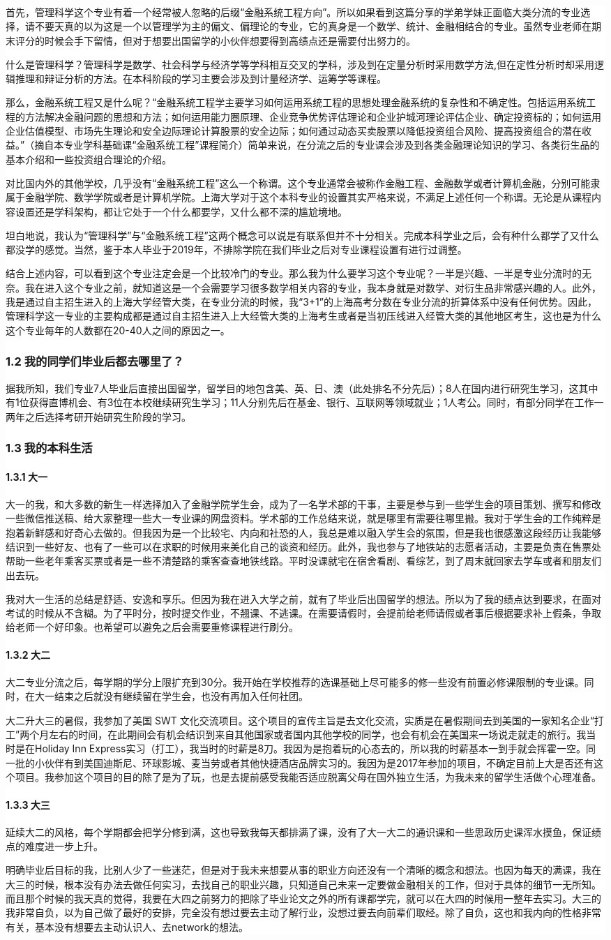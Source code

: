 首先，管理科学这个专业有着一个经常被人忽略的后缀“金融系统工程方向”。所以如果看到这篇分享的学弟学妹正面临大类分流的专业选择，请不要天真的以为这是一个以管理学为主的偏文、偏理论的专业，它的真身是一个数学、统计、金融相结合的专业。虽然专业老师在期末评分的时候会手下留情，但对于想要出国留学的小伙伴想要得到高绩点还是需要付出努力的。

什么是管理科学？管理科学是数学、社会科学与经济学等学科相互交叉的学科，涉及到在定量分析时采用数学方法,但在定性分析时却采用逻辑推理和辩证分析的方法。在本科阶段的学习主要会涉及到计量经济学、运筹学等课程。

那么，金融系统工程又是什么呢？“金融系统工程学主要学习如何运用系统工程的思想处理金融系统的复杂性和不确定性。包括运用系统工程的方法解决金融问题的思想和方法；如何运用能力圈原理、企业竞争优势评估理论和企业护城河理论评估企业、确定投资标的；如何运用企业估值模型、市场先生理论和安全边际理论计算股票的安全边际；如何通过动态买卖股票以降低投资组合风险、提高投资组合的潜在收益。”（摘自本专业学科基础课“金融系统工程”课程简介）简单来说，在分流之后的专业课会涉及到各类金融理论知识的学习、各类衍生品的基本介绍和一些投资组合理论的介绍。

对比国内外的其他学校，几乎没有“金融系统工程”这么一个称谓。这个专业通常会被称作金融工程、金融数学或者计算机金融，分别可能隶属于金融学院、数学学院或者是计算机学院。上海大学对于这个本科专业的设置其实严格来说，不满足上述任何一个称谓。无论是从课程内容设置还是学科架构，都让它处于一个什么都要学，又什么都不深的尴尬境地。

坦白地说，我认为“管理科学”与“金融系统工程”这两个概念可以说是有联系但并不十分相关。完成本科学业之后，会有种什么都学了又什么都没学的感觉。当然，鉴于本人毕业于2019年，不排除学院在我们毕业之后对专业课程设置有进行过调整。

结合上述内容，可以看到这个专业注定会是一个比较冷门的专业。那么我为什么要学习这个专业呢？一半是兴趣、一半是专业分流时的无奈。我在进入这个专业之前，就知道这是一个会需要学习很多数学相关内容的专业，我本身就是对数学、对衍生品非常感兴趣的人。此外，我是通过自主招生进入的上海大学经管大类，在专业分流的时候，我“3+1”的上海高考分数在专业分流的折算体系中没有任何优势。因此，管理科学这一专业的主要构成都是通过自主招生进入上大经管大类的上海考生或者是当初压线进入经管大类的其他地区考生，这也是为什么这个专业每年的人数都在20-40人之间的原因之一。

 

### 1.2 我的同学们毕业后都去哪里了？

据我所知，我们专业7人毕业后直接出国留学，留学目的地包含美、英、日、澳（此处排名不分先后）；8人在国内进行研究生学习，这其中有1位获得直博机会、有3位在本校继续研究生学习；11人分别先后在基金、银行、互联网等领域就业；1人考公。同时，有部分同学在工作一两年之后选择考研开始研究生阶段的学习。

 

### 1.3 我的本科生活

#### 1.3.1 大一

大一的我，和大多数的新生一样选择加入了金融学院学生会，成为了一名学术部的干事，主要是参与到一些学生会的项目策划、撰写和修改一些微信推送稿、给大家整理一些大一专业课的网盘资料。学术部的工作总结来说，就是哪里有需要往哪里搬。我对于学生会的工作纯粹是抱着新鲜感和好奇心去做的。但我因为是一个比较宅、内向和社恐的人，我总是难以融入学生会的氛围，但是我也很感激这段经历让我能够结识到一些好友、也有了一些可以在求职的时候用来美化自己的谈资和经历。此外，我也参与了地铁站的志愿者活动，主要是负责在售票处帮助一些老年乘客买票或者是一些不清楚路的乘客查查地铁线路。平时没课就宅在宿舍看剧、看综艺，到了周末就回家去学车或者和朋友们出去玩。

我对大一生活的总结是舒适、安逸和享乐。但因为我在进入大学之前，就有了毕业后出国留学的想法。所以为了我的绩点达到要求，在面对考试的时候从不含糊。为了平时分，按时提交作业，不翘课、不逃课。在需要请假时，会提前给老师请假或者事后根据要求补上假条，争取给老师一个好印象。也希望可以避免之后会需要重修课程进行刷分。

 

#### 1.3.2 大二

大二专业分流之后，每学期的学分上限扩充到30分。我开始在学校推荐的选课基础上尽可能多的修一些没有前置必修课限制的专业课。同时，在大一结束之后就没有继续留在学生会，也没有再加入任何社团。

大二升大三的暑假，我参加了美国 SWT 文化交流项目。这个项目的宣传主旨是去文化交流，实质是在暑假期间去到美国的一家知名企业“打工”两个月左右的时间，在此期间会有机会结识到来自其他国家或者国内其他学校的同学，也会有机会在美国来一场说走就走的旅行。我当时是在Holiday Inn Express实习（打工），我当时的时薪是8刀。我因为是抱着玩的心态去的，所以我的时薪基本一到手就会挥霍一空。同一批的小伙伴有到美国迪斯尼、环球影城、麦当劳或者其他快捷酒店品牌实习的。我因为是2017年参加的项目，不确定目前上大是否还有这个项目。我参加这个项目的目的除了是为了玩，也是去提前感受我能否适应脱离父母在国外独立生活，为我未来的留学生活做个心理准备。

 

#### 1.3.3 大三

延续大二的风格，每个学期都会把学分修到满，这也导致我每天都排满了课，没有了大一大二的通识课和一些思政历史课浑水摸鱼，保证绩点的难度进一步上升。

明确毕业后目标的我，比别人少了一些迷茫，但是对于我未来想要从事的职业方向还没有一个清晰的概念和想法。也因为每天的满课，我在大三的时候，根本没有办法去做任何实习，去找自己的职业兴趣，只知道自己未来一定要做金融相关的工作，但对于具体的细节一无所知。而且那个时候的我天真的觉得，我要在大四之前努力的把除了毕业论文之外的所有课都学完，就可以在大四的时候用一整年去实习。大三的我非常自负，以为自己做了最好的安排，完全没有想过要去主动了解行业，没想过要去向前辈们取经。除了自负，这也和我内向的性格非常有关，基本没有想要去主动认识人、去network的想法。
